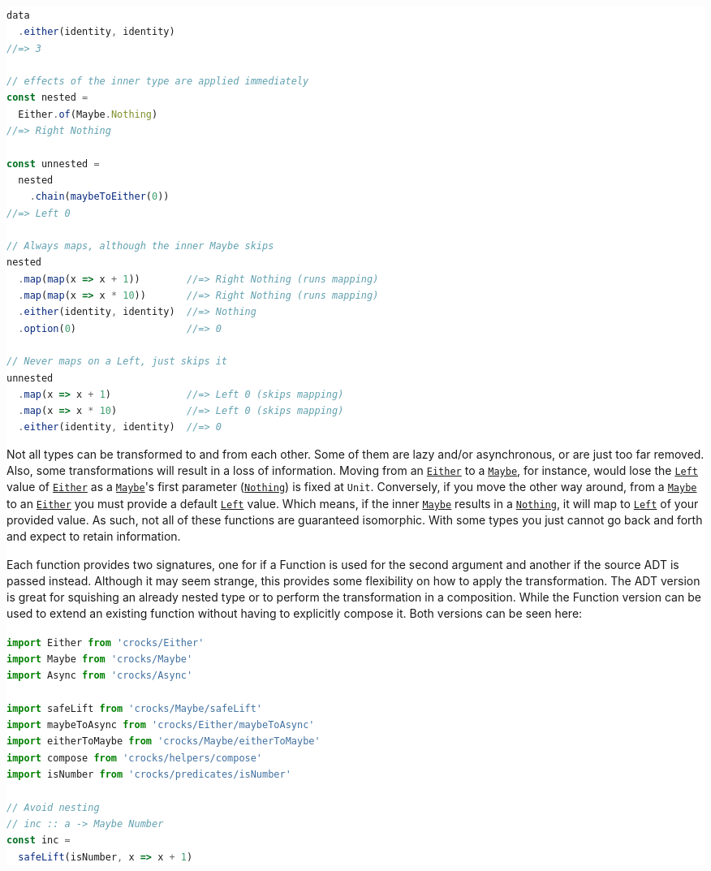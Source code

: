 ```js runkit
data
  .either(identity, identity)
//=> 3

// effects of the inner type are applied immediately
const nested =
  Either.of(Maybe.Nothing)
//=> Right Nothing

const unnested =
  nested
    .chain(maybeToEither(0))
//=> Left 0

// Always maps, although the inner Maybe skips
nested
  .map(map(x => x + 1))        //=> Right Nothing (runs mapping)
  .map(map(x => x * 10))       //=> Right Nothing (runs mapping)
  .either(identity, identity)  //=> Nothing
  .option(0)                   //=> 0

// Never maps on a Left, just skips it
unnested
  .map(x => x + 1)             //=> Left 0 (skips mapping)
  .map(x => x * 10)            //=> Left 0 (skips mapping)
  .either(identity, identity)  //=> 0
```

Not all types can be transformed to and from each other. Some of them are lazy
and/or asynchronous, or are just too far removed. Also, some transformations
will result in a loss of information. Moving from an [`Either`][either] to
a [`Maybe`][maybe], for instance, would lose the [`Left`][left] value
of [`Either`][either] as a [`Maybe`][maybe]'s first parameter
([`Nothing`][nothing]) is fixed at `Unit`. Conversely, if you move the other way
around, from a [`Maybe`][maybe] to an [`Either`][either] you must provide a
default [`Left`][left] value. Which means, if the inner [`Maybe`][maybe] results
in a [`Nothing`][nothing], it will map to [`Left`][left] of your provided value.
As such, not all of these functions are guaranteed isomorphic. With some types
you just cannot go back and forth and expect to retain information.

Each function provides two signatures, one for if a Function is used for the
second argument and another if the source ADT is passed instead. Although it may
seem strange, this provides some flexibility on how to apply the transformation.
The ADT version is great for squishing an already nested type or to perform the
transformation in a composition. While the Function version can be used to
extend an existing function without having to explicitly compose it. Both
versions can be seen here:

```js runkit
import Either from 'crocks/Either'
import Maybe from 'crocks/Maybe'
import Async from 'crocks/Async'

import safeLift from 'crocks/Maybe/safeLift'
import maybeToAsync from 'crocks/Either/maybeToAsync'
import eitherToMaybe from 'crocks/Maybe/eitherToMaybe'
import compose from 'crocks/helpers/compose'
import isNumber from 'crocks/predicates/isNumber'

// Avoid nesting
// inc :: a -> Maybe Number
const inc =
  safeLift(isNumber, x => x + 1)

```

[async-promise]: ../crocks/Async#asynctopromise
[either-async]: ../crocks/Async#eithertoasync
[first-async]: ../crocks/Async#firsttoasync
[last-async]: ../crocks/Async#lasttoasync
[maybe-async]: ../crocks/Async#maybetoasync
[result-async]: ../crocks/Async#resulttoasync
[first-either]: ../crocks/Either#firsttoeither
[last-either]: ../crocks/Either#lasttoeither
[maybe-either]: ../crocks/Either#maybetoeither
[result-either]: ../crocks/Either#resulttoeither
[either-maybe]: ../crocks/Maybe#eithertomaybe
[first-maybe]: ../crocks/Maybe#firsttomaybe
[last-maybe]: ../crocks/Maybe#lasttomaybe
[maybe-array]: ../crocks/Maybe#maybetoarray
[result-maybe]: ../crocks/Maybe#resulttomaybe
[either-first]: ../monoids/First#eithertofirst
[last-first]: ../monoids/First#lasttofirst
[maybe-first]: ../monoids/First#maybetofirst
[result-first]: ../monoids/First#resulttofirst
[either-last]: ../monoids/Last#eithertolast
[first-last]: ../monoids/Last#firsttolast
[maybe-last]: ../monoids/Last#maybetolast
[result-last]: ../monoids/Last#resulttolast
[either-result]: ../crocks/Result#eithertoresult
[first-result]: ../crocks/Result#firsttoresult
[last-result]: ../crocks/Result#lasttoresult
[maybe-result]: ../crocks/Result#maybetoresult
[tuple-array]: ../crocks/Tuple#tupletoarray
[maybe]: ../crocks/Maybe
[nothing]: ../crocks/Maybe#nothing
[either]: ../crocks/Either
[left]: ../crocks/Either#left
